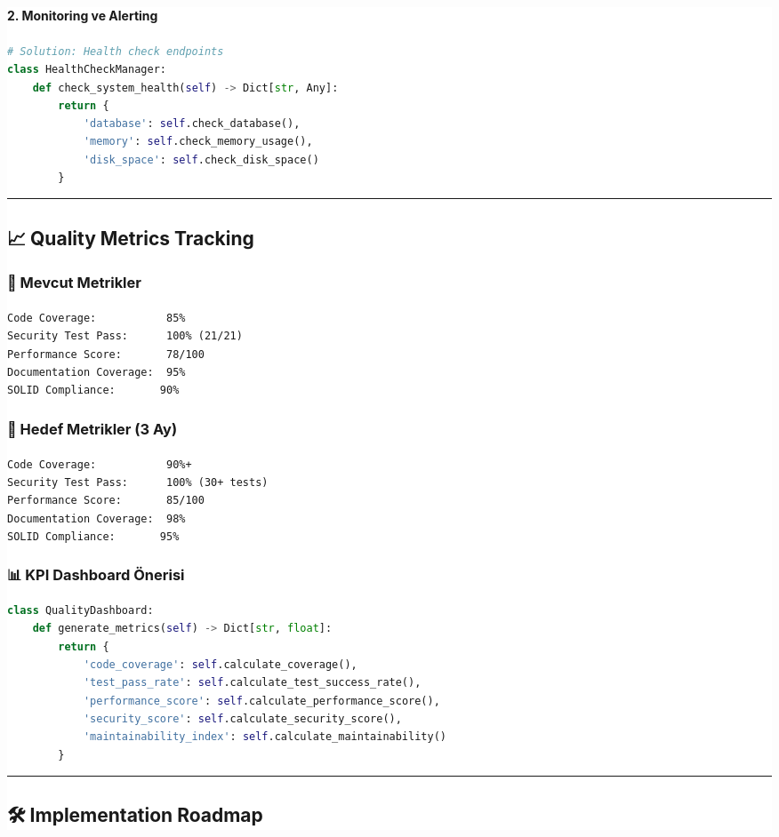 #### 2. **Monitoring ve Alerting**
```python
# Solution: Health check endpoints
class HealthCheckManager:
    def check_system_health(self) -> Dict[str, Any]:
        return {
            'database': self.check_database(),
            'memory': self.check_memory_usage(),
            'disk_space': self.check_disk_space()
        }
```

---

## 📈 Quality Metrics Tracking

### 🎯 Mevcut Metrikler
```
Code Coverage:           85%
Security Test Pass:      100% (21/21)
Performance Score:       78/100
Documentation Coverage:  95%
SOLID Compliance:       90%
```

### 🎯 Hedef Metrikler (3 Ay)
```
Code Coverage:           90%+
Security Test Pass:      100% (30+ tests)
Performance Score:       85/100
Documentation Coverage:  98%
SOLID Compliance:       95%
```

### 📊 KPI Dashboard Önerisi
```python
class QualityDashboard:
    def generate_metrics(self) -> Dict[str, float]:
        return {
            'code_coverage': self.calculate_coverage(),
            'test_pass_rate': self.calculate_test_success_rate(),
            'performance_score': self.calculate_performance_score(),
            'security_score': self.calculate_security_score(),
            'maintainability_index': self.calculate_maintainability()
        }
```

---

## 🛠️ Implementation Roadmap
